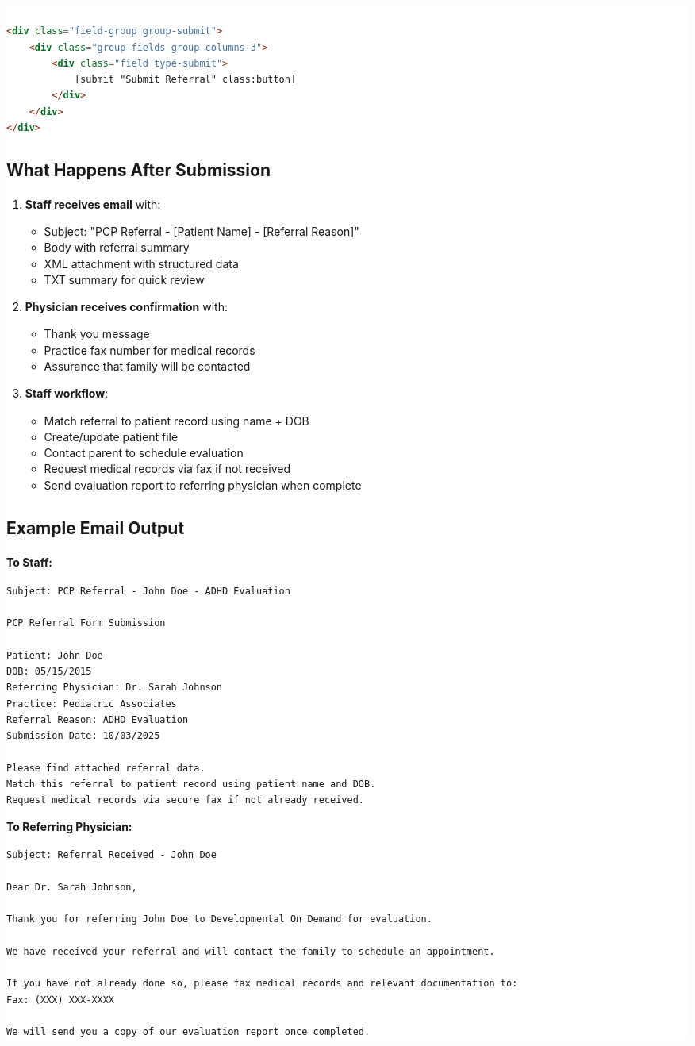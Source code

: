```html

<div class="field-group group-submit">
	<div class="group-fields group-columns-3">
		<div class="field type-submit">
			[submit "Submit Referral" class:button]
		</div>
	</div>
</div>
```

## What Happens After Submission

1. **Staff receives email** with:
   - Subject: "PCP Referral - [Patient Name] - [Referral Reason]"
   - Body with referral summary
   - XML attachment with structured data
   - TXT summary for quick review

2. **Physician receives confirmation** with:
   - Thank you message
   - Practice fax number for medical records
   - Assurance that family will be contacted

3. **Staff workflow**:
   - Match referral to patient record using name + DOB
   - Create/update patient file
   - Contact parent to schedule evaluation
   - Request medical records via fax if not received
   - Send evaluation report to referring physician when complete

## Example Email Output

**To Staff:**
```
Subject: PCP Referral - John Doe - ADHD Evaluation

PCP Referral Form Submission

Patient: John Doe
DOB: 05/15/2015
Referring Physician: Dr. Sarah Johnson
Practice: Pediatric Associates
Referral Reason: ADHD Evaluation
Submission Date: 10/03/2025

Please find attached referral data.
Match this referral to patient record using patient name and DOB.
Request medical records via secure fax if not already received.
```

**To Referring Physician:**
```
Subject: Referral Received - John Doe

Dear Dr. Sarah Johnson,

Thank you for referring John Doe to Developmental On Demand for evaluation.

We have received your referral and will contact the family to schedule an appointment.

If you have not already done so, please fax medical records and relevant documentation to:
Fax: (XXX) XXX-XXXX

We will send you a copy of our evaluation report once completed.
```